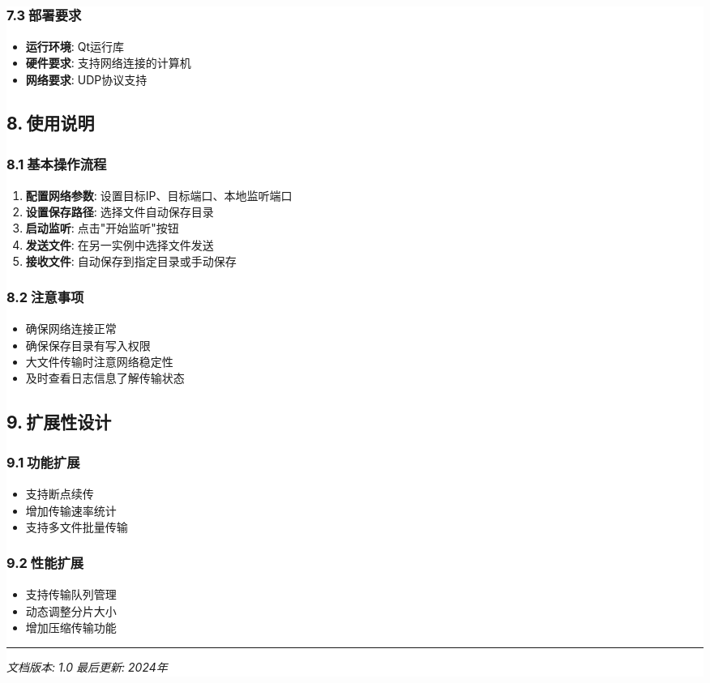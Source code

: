 ### 7.3 部署要求
- **运行环境**: Qt运行库
- **硬件要求**: 支持网络连接的计算机
- **网络要求**: UDP协议支持

## 8. 使用说明

### 8.1 基本操作流程
1. **配置网络参数**: 设置目标IP、目标端口、本地监听端口
2. **设置保存路径**: 选择文件自动保存目录
3. **启动监听**: 点击"开始监听"按钮
4. **发送文件**: 在另一实例中选择文件发送
5. **接收文件**: 自动保存到指定目录或手动保存

### 8.2 注意事项
- 确保网络连接正常
- 确保保存目录有写入权限
- 大文件传输时注意网络稳定性
- 及时查看日志信息了解传输状态

## 9. 扩展性设计

### 9.1 功能扩展
- 支持断点续传
- 增加传输速率统计
- 支持多文件批量传输

### 9.2 性能扩展
- 支持传输队列管理
- 动态调整分片大小
- 增加压缩传输功能

---

*文档版本: 1.0*
*最后更新: 2024年*